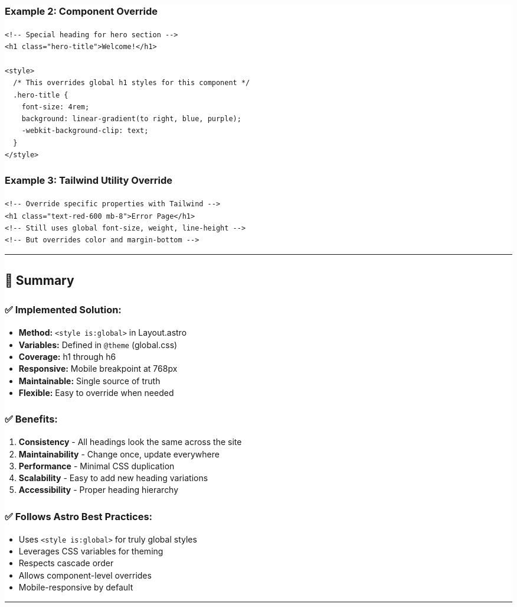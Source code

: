 ### Example 2: Component Override

```astro
<!-- Special heading for hero section -->
<h1 class="hero-title">Welcome!</h1>

<style>
  /* This overrides global h1 styles for this component */
  .hero-title {
    font-size: 4rem;
    background: linear-gradient(to right, blue, purple);
    -webkit-background-clip: text;
  }
</style>
```

### Example 3: Tailwind Utility Override

```astro
<!-- Override specific properties with Tailwind -->
<h1 class="text-red-600 mb-8">Error Page</h1>
<!-- Still uses global font-size, weight, line-height -->
<!-- But overrides color and margin-bottom -->
```

---

## 🎯 **Summary**

### ✅ **Implemented Solution:**

- **Method:** `<style is:global>` in Layout.astro
- **Variables:** Defined in `@theme` (global.css)
- **Coverage:** h1 through h6
- **Responsive:** Mobile breakpoint at 768px
- **Maintainable:** Single source of truth
- **Flexible:** Easy to override when needed

### ✅ **Benefits:**

1. **Consistency** - All headings look the same across the site
2. **Maintainability** - Change once, update everywhere
3. **Performance** - Minimal CSS duplication
4. **Scalability** - Easy to add new heading variations
5. **Accessibility** - Proper heading hierarchy

### ✅ **Follows Astro Best Practices:**

- Uses `<style is:global>` for truly global styles
- Leverages CSS variables for theming
- Respects cascade order
- Allows component-level overrides
- Mobile-responsive by default

---